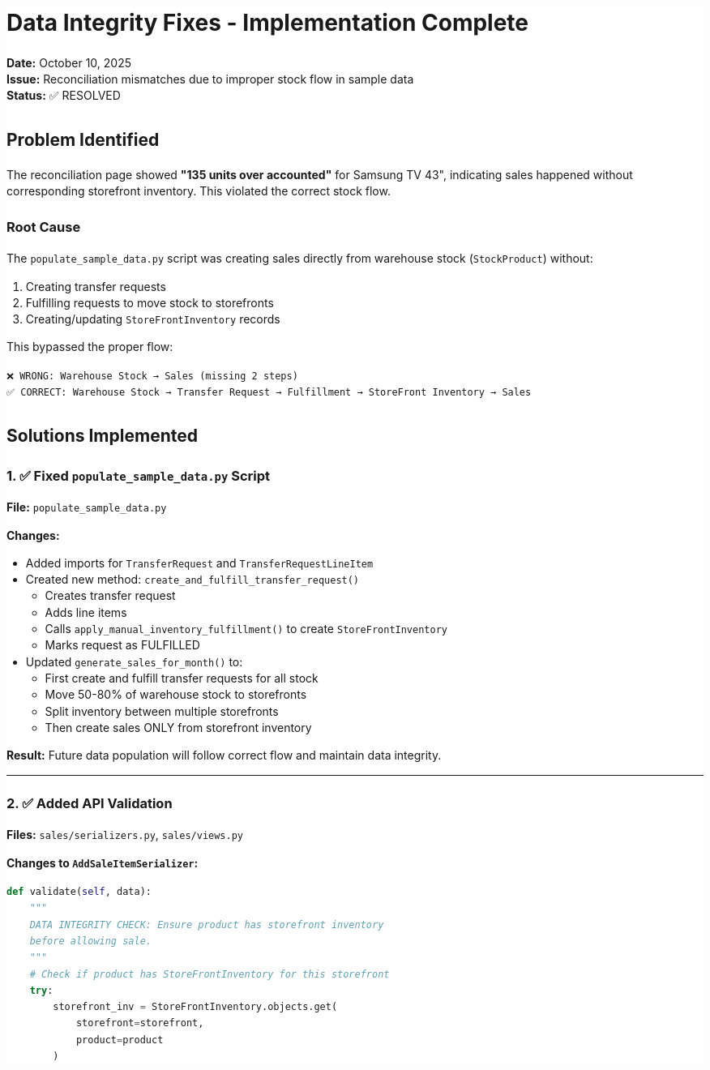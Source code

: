 # Data Integrity Fixes - Implementation Complete

**Date:** October 10, 2025  
**Issue:** Reconciliation mismatches due to improper stock flow in sample data  
**Status:** ✅ RESOLVED

## Problem Identified

The reconciliation page showed **"135 units over accounted"** for Samsung TV 43", indicating sales happened without corresponding storefront inventory. This violated the correct stock flow.

### Root Cause
The `populate_sample_data.py` script was creating sales directly from warehouse stock (`StockProduct`) without:
1. Creating transfer requests
2. Fulfilling requests to move stock to storefronts
3. Creating/updating `StoreFrontInventory` records

This bypassed the proper flow:
```
❌ WRONG: Warehouse Stock → Sales (missing 2 steps)
✅ CORRECT: Warehouse Stock → Transfer Request → Fulfillment → StoreFront Inventory → Sales
```

## Solutions Implemented

### 1. ✅ Fixed `populate_sample_data.py` Script

**File:** `populate_sample_data.py`

**Changes:**
- Added imports for `TransferRequest` and `TransferRequestLineItem`
- Created new method: `create_and_fulfill_transfer_request()`
  - Creates transfer request
  - Adds line items
  - Calls `apply_manual_inventory_fulfillment()` to create `StoreFrontInventory`
  - Marks request as FULFILLED
- Updated `generate_sales_for_month()` to:
  - First create and fulfill transfer requests for all stock
  - Move 50-80% of warehouse stock to storefronts
  - Split inventory between multiple storefronts
  - Then create sales ONLY from storefront inventory

**Result:** Future data population will follow correct flow and maintain data integrity.

---

### 2. ✅ Added API Validation

**Files:** `sales/serializers.py`, `sales/views.py`

**Changes to `AddSaleItemSerializer`:**
```python
def validate(self, data):
    """
    DATA INTEGRITY CHECK: Ensure product has storefront inventory
    before allowing sale.
    """
    # Check if product has StoreFrontInventory for this storefront
    try:
        storefront_inv = StoreFrontInventory.objects.get(
            storefront=storefront,
            product=product
        )
```